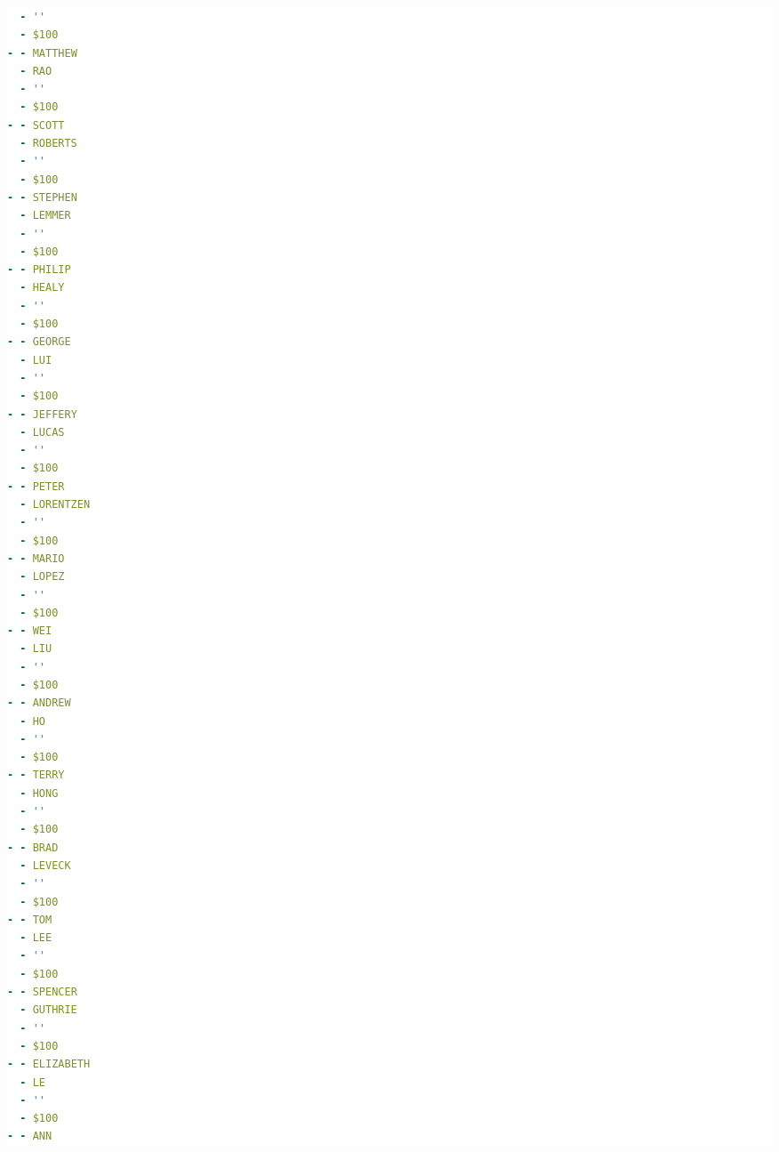 ```yaml
  - ''
  - $100
- - MATTHEW
  - RAO
  - ''
  - $100
- - SCOTT
  - ROBERTS
  - ''
  - $100
- - STEPHEN
  - LEMMER
  - ''
  - $100
- - PHILIP
  - HEALY
  - ''
  - $100
- - GEORGE
  - LUI
  - ''
  - $100
- - JEFFERY
  - LUCAS
  - ''
  - $100
- - PETER
  - LORENTZEN
  - ''
  - $100
- - MARIO
  - LOPEZ
  - ''
  - $100
- - WEI
  - LIU
  - ''
  - $100
- - ANDREW
  - HO
  - ''
  - $100
- - TERRY
  - HONG
  - ''
  - $100
- - BRAD
  - LEVECK
  - ''
  - $100
- - TOM
  - LEE
  - ''
  - $100
- - SPENCER
  - GUTHRIE
  - ''
  - $100
- - ELIZABETH
  - LE
  - ''
  - $100
- - ANN
```